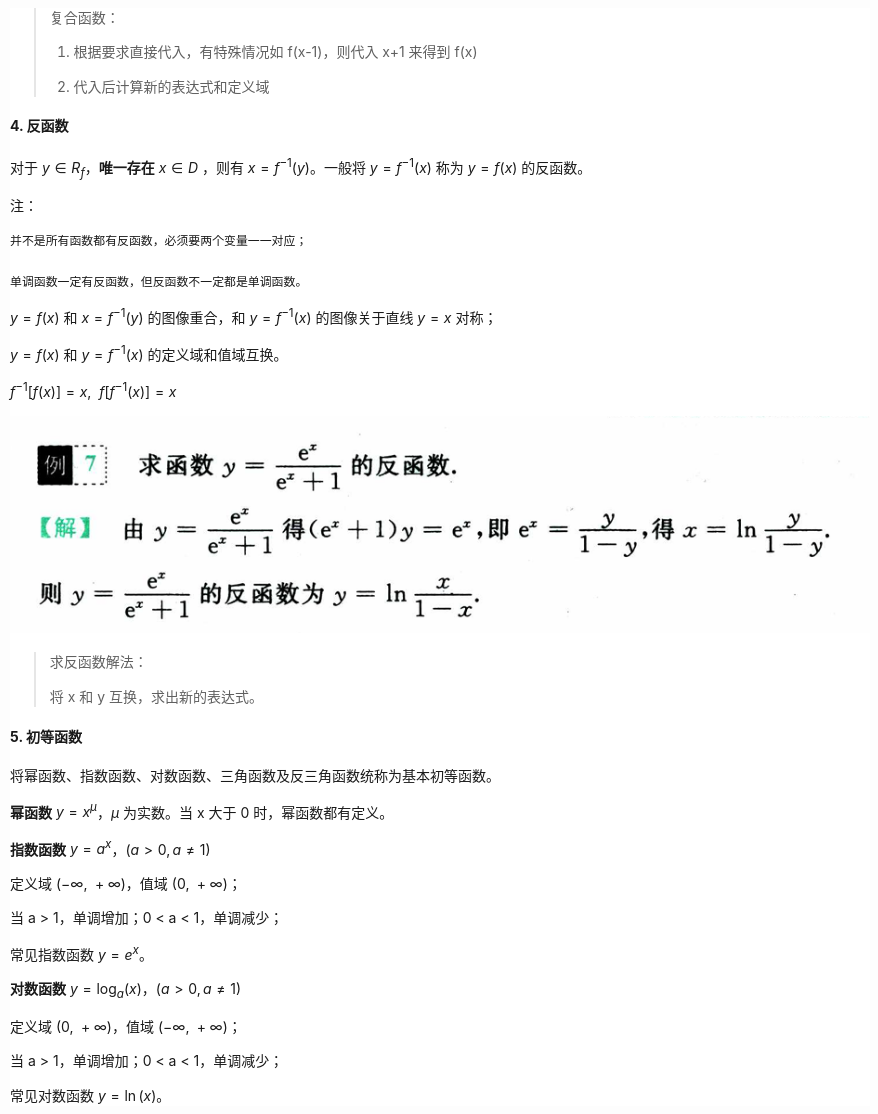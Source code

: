 > 复合函数：
> 1. 根据要求直接代入，有特殊情况如 f(x-1)，则代入 x+1 来得到 f(x)
> 
> 2. 代入后计算新的表达式和定义域

#### 4. 反函数

对于 $y \in R_f$，**唯一存在** $x \in D$ ，则有 $x = f^{-1}(y)$。一般将 $y = f^{-1}(x)$ 称为 $y = f(x)$ 的反函数。

注：

    并不是所有函数都有反函数，必须要两个变量一一对应；

    单调函数一定有反函数，但反函数不一定都是单调函数。

$y = f(x)$ 和 $x = f^{-1}(y)$ 的图像重合，和 $y = f^{-1}(x)$ 的图像关于直线 $y = x$ 对称；

$y = f(x)$ 和 $y = f^{-1}(x)$ 的定义域和值域互换。

$f^{-1}[f(x)] = x, \ \ f[f^{-1}(x)] = x$ 

![例题](img/01/04.png)

> 求反函数解法：
> 
> 将 x 和 y 互换，求出新的表达式。

#### 5. 初等函数

将幂函数、指数函数、对数函数、三角函数及反三角函数统称为基本初等函数。

**幂函数** $y = x^{\mu}$，$\mu$ 为实数。当 x 大于 0 时，幂函数都有定义。

**指数函数** $y = a^x$，$(a > 0, a \neq 1)$

定义域 $(- \infty, \ + \infty)$，值域 $(0, \ + \infty)$；

当 a > 1，单调增加；0 < a < 1，单调减少；

常见指数函数 $y = e^x$。

**对数函数** $y = \log_a(x)$，$(a > 0, a \neq 1)$

定义域 $(0, \ + \infty)$，值域 $(- \infty, \ + \infty)$；

当 a > 1，单调增加；0 < a < 1，单调减少；

常见对数函数 $y = \ln(x)$。
